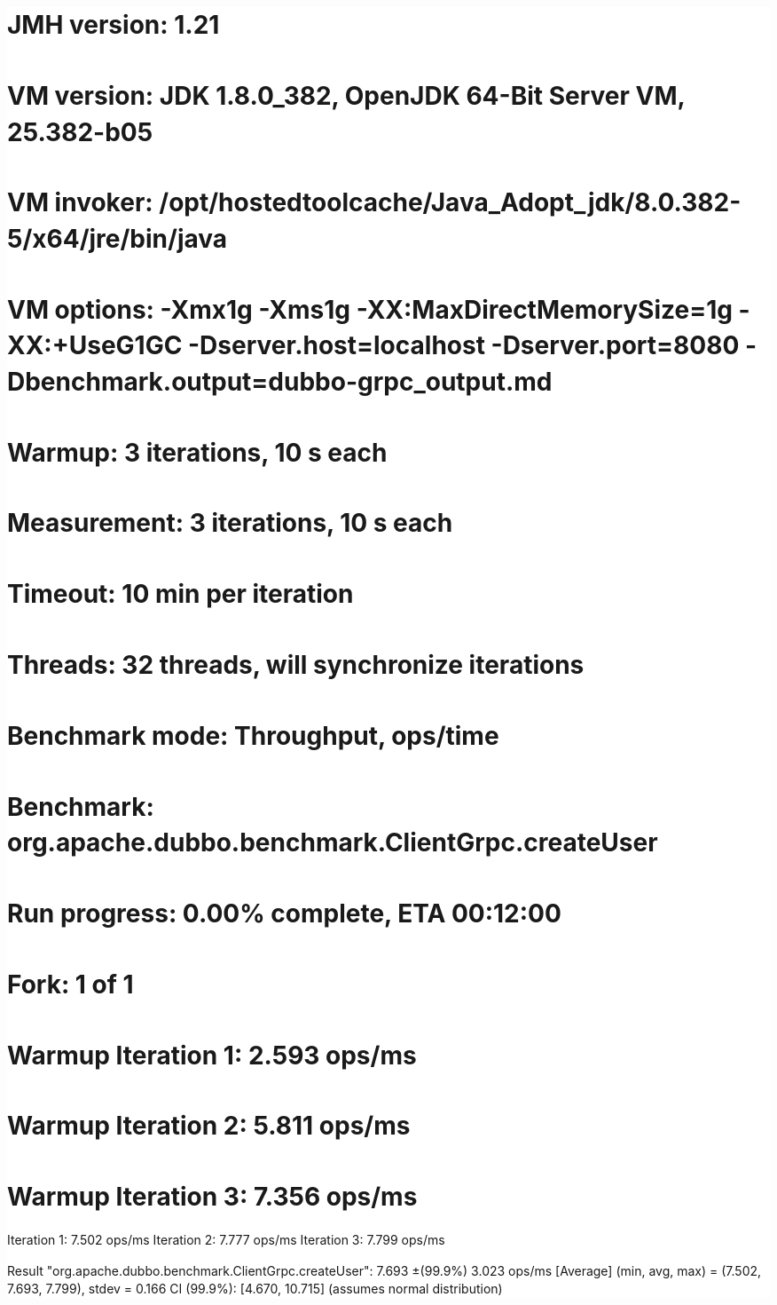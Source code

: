 # JMH version: 1.21
# VM version: JDK 1.8.0_382, OpenJDK 64-Bit Server VM, 25.382-b05
# VM invoker: /opt/hostedtoolcache/Java_Adopt_jdk/8.0.382-5/x64/jre/bin/java
# VM options: -Xmx1g -Xms1g -XX:MaxDirectMemorySize=1g -XX:+UseG1GC -Dserver.host=localhost -Dserver.port=8080 -Dbenchmark.output=dubbo-grpc_output.md
# Warmup: 3 iterations, 10 s each
# Measurement: 3 iterations, 10 s each
# Timeout: 10 min per iteration
# Threads: 32 threads, will synchronize iterations
# Benchmark mode: Throughput, ops/time
# Benchmark: org.apache.dubbo.benchmark.ClientGrpc.createUser

# Run progress: 0.00% complete, ETA 00:12:00
# Fork: 1 of 1
# Warmup Iteration   1: 2.593 ops/ms
# Warmup Iteration   2: 5.811 ops/ms
# Warmup Iteration   3: 7.356 ops/ms
Iteration   1: 7.502 ops/ms
Iteration   2: 7.777 ops/ms
Iteration   3: 7.799 ops/ms


Result "org.apache.dubbo.benchmark.ClientGrpc.createUser":
  7.693 ±(99.9%) 3.023 ops/ms [Average]
  (min, avg, max) = (7.502, 7.693, 7.799), stdev = 0.166
  CI (99.9%): [4.670, 10.715] (assumes normal distribution)
